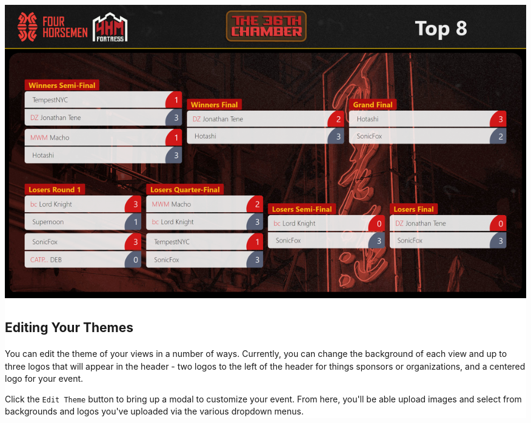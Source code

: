 <p align='center'><img src='src/assets/images/readmeAssets/topEightView.png'></p>
</figure>

## Editing Your Themes

You can edit the theme of your views in a number of ways. Currently, you can change the background of each view and up to three logos that will appear in the header - two logos to the left of the header for things sponsors or organizations, and a centered logo for your event.

Click the `Edit Theme` button to bring up a modal to customize your event.
From here, you'll be able upload images and select from backgrounds and logos you've uploaded via the various dropdown menus.
